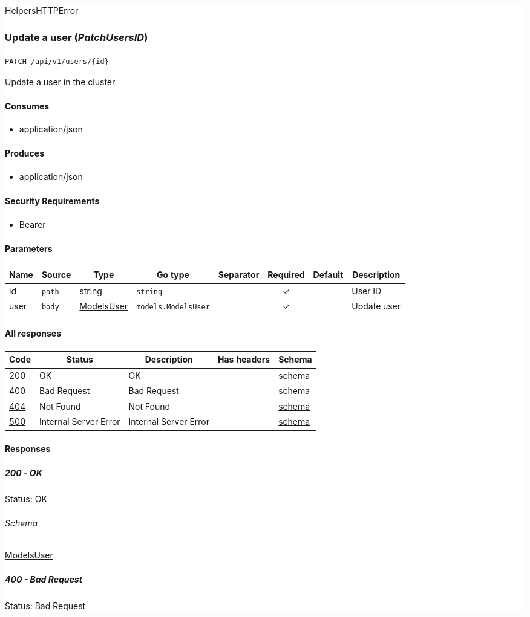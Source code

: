   

[HelpersHTTPError](#helpers-http-error)

### <span id="patch-users-id"></span> Update a user (*PatchUsersID*)

```
PATCH /api/v1/users/{id}
```

Update a user in the cluster

#### Consumes
  * application/json

#### Produces
  * application/json

#### Security Requirements
  * Bearer

#### Parameters

| Name | Source | Type | Go type | Separator | Required | Default | Description |
|------|--------|------|---------|-----------| :------: |---------|-------------|
| id | `path` | string | `string` |  | ✓ |  | User ID |
| user | `body` | [ModelsUser](#models-user) | `models.ModelsUser` | | ✓ | | Update user |

#### All responses
| Code | Status | Description | Has headers | Schema |
|------|--------|-------------|:-----------:|--------|
| [200](#patch-users-id-200) | OK | OK |  | [schema](#patch-users-id-200-schema) |
| [400](#patch-users-id-400) | Bad Request | Bad Request |  | [schema](#patch-users-id-400-schema) |
| [404](#patch-users-id-404) | Not Found | Not Found |  | [schema](#patch-users-id-404-schema) |
| [500](#patch-users-id-500) | Internal Server Error | Internal Server Error |  | [schema](#patch-users-id-500-schema) |

#### Responses


##### <span id="patch-users-id-200"></span> 200 - OK
Status: OK

###### <span id="patch-users-id-200-schema"></span> Schema
   
  

[ModelsUser](#models-user)

##### <span id="patch-users-id-400"></span> 400 - Bad Request
Status: Bad Request
